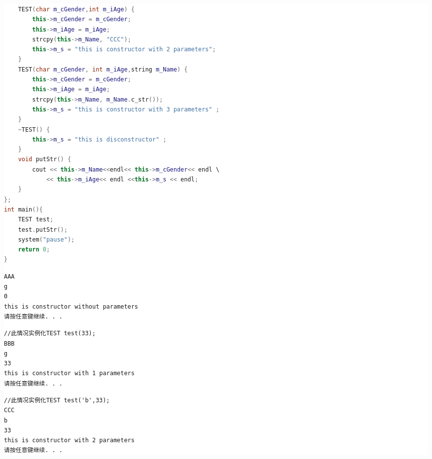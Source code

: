 ```c++
	TEST(char m_cGender,int m_iAge) {
		this->m_cGender = m_cGender;
		this->m_iAge = m_iAge;
		strcpy(this->m_Name, "CCC");
		this->m_s = "this is constructor with 2 parameters";
	}
	TEST(char m_cGender, int m_iAge,string m_Name) {
		this->m_cGender = m_cGender;
		this->m_iAge = m_iAge;
		strcpy(this->m_Name, m_Name.c_str());
		this->m_s = "this is constructor with 3 parameters" ;
	}
	~TEST() {
		this->m_s = "this is disconstructor" ;
	}
	void putStr() {
		cout << this->m_Name<<endl<< this->m_cGender<< endl \
			<< this->m_iAge<< endl <<this->m_s << endl;
	}
};
int main(){
	TEST test;
	test.putStr();
    system("pause");
    return 0;
}
```

```out
AAA
g
0
this is constructor without parameters
请按任意键继续. . .
```

```out
//此情况实例化TEST test(33);
BBB
g
33
this is constructor with 1 parameters
请按任意键继续. . .
```

```out
//此情况实例化TEST test('b',33);
CCC
b
33
this is constructor with 2 parameters
请按任意键继续. . .
```
